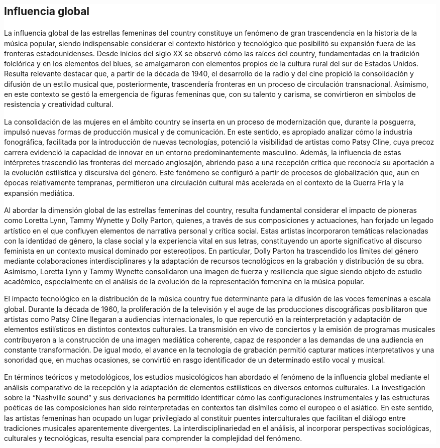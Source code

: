 ## Influencia global

La influencia global de las estrellas femeninas del country constituye un fenómeno de gran
trascendencia en la historia de la música popular, siendo indispensable considerar el contexto
histórico y tecnológico que posibilitó su expansión fuera de las fronteras estadounidenses. Desde
inicios del siglo XX se observó cómo las raíces del country, fundamentadas en la tradición
folclórica y en los elementos del blues, se amalgamaron con elementos propios de la cultura rural
del sur de Estados Unidos. Resulta relevante destacar que, a partir de la década de 1940, el
desarrollo de la radio y del cine propició la consolidación y difusión de un estilo musical que,
posteriormente, trascendería fronteras en un proceso de circulación transnacional. Asimismo, en este
contexto se gestó la emergencia de figuras femeninas que, con su talento y carisma, se convirtieron
en símbolos de resistencia y creatividad cultural.

La consolidación de las mujeres en el ámbito country se inserta en un proceso de modernización que,
durante la posguerra, impulsó nuevas formas de producción musical y de comunicación. En este
sentido, es apropiado analizar cómo la industria fonográfica, facilitada por la introducción de
nuevas tecnologías, potenció la visibilidad de artistas como Patsy Cline, cuya precoz carrera
evidenció la capacidad de innovar en un entorno predominantemente masculino. Además, la influencia
de estas intérpretes trascendió las fronteras del mercado anglosajón, abriendo paso a una recepción
crítica que reconocía su aportación a la evolución estilística y discursiva del género. Este
fenómeno se configuró a partir de procesos de globalización que, aun en épocas relativamente
tempranas, permitieron una circulación cultural más acelerada en el contexto de la Guerra Fría y la
expansión mediática.

Al abordar la dimensión global de las estrellas femeninas del country, resulta fundamental
considerar el impacto de pioneras como Loretta Lynn, Tammy Wynette y Dolly Parton, quienes, a través
de sus composiciones y actuaciones, han forjado un legado artístico en el que confluyen elementos de
narrativa personal y crítica social. Estas artistas incorporaron temáticas relacionadas con la
identidad de género, la clase social y la experiencia vital en sus letras, constituyendo un aporte
significativo al discurso feminista en un contexto musical dominado por estereotipos. En particular,
Dolly Parton ha trascendido los límites del género mediante colaboraciones interdisciplinares y la
adaptación de recursos tecnológicos en la grabación y distribución de su obra. Asimismo, Loretta
Lynn y Tammy Wynette consolidaron una imagen de fuerza y resiliencia que sigue siendo objeto de
estudio académico, especialmente en el análisis de la evolución de la representación femenina en la
música popular.

El impacto tecnológico en la distribución de la música country fue determinante para la difusión de
las voces femeninas a escala global. Durante la década de 1960, la proliferación de la televisión y
el auge de las producciones discográficas posibilitaron que artistas como Patsy Cline llegaran a
audiencias internacionales, lo que repercutió en la reinterpretación y adaptación de elementos
estilísticos en distintos contextos culturales. La transmisión en vivo de conciertos y la emisión de
programas musicales contribuyeron a la construcción de una imagen mediática coherente, capaz de
responder a las demandas de una audiencia en constante transformación. De igual modo, el avance en
la tecnología de grabación permitió capturar matices interpretativos y una sonoridad que, en muchas
ocasiones, se convirtió en rasgo identificador de un determinado estilo vocal y musical.

En términos teóricos y metodológicos, los estudios musicológicos han abordado el fenómeno de la
influencia global mediante el análisis comparativo de la recepción y la adaptación de elementos
estilísticos en diversos entornos culturales. La investigación sobre la “Nashville sound” y sus
derivaciones ha permitido identificar cómo las configuraciones instrumentales y las estructuras
poéticas de las composiciones han sido reinterpretadas en contextos tan disímiles como el europeo o
el asiático. En este sentido, las artistas femeninas han ocupado un lugar privilegiado al constituir
puentes interculturales que facilitan el diálogo entre tradiciones musicales aparentemente
divergentes. La interdisciplinariedad en el análisis, al incorporar perspectivas sociológicas,
culturales y tecnológicas, resulta esencial para comprender la complejidad del fenómeno.
